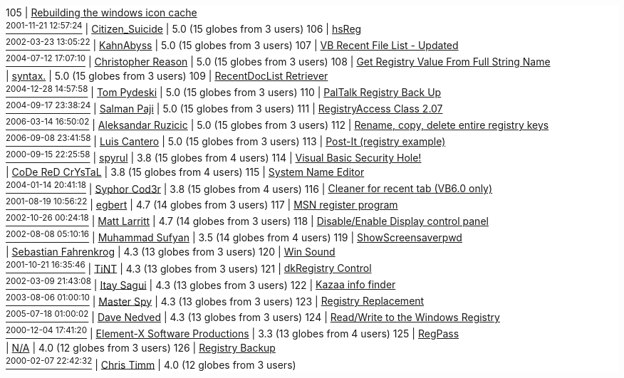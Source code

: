 105 | [Rebuilding the windows icon cache<br /><sup>2001-11-21 12:57:24</sup>](https://github.com/Planet-Source-Code/citizen-suicide-rebuilding-the-windows-icon-cache__1-29061) | [Citizen\_Suicide](../ByAuthor/citizen-suicide.md) | 5.0 (15 globes from 3 users)
106 | [hsReg<br /><sup>2002-03-23 13:05:22</sup>](https://github.com/Planet-Source-Code/kahnabyss-hsreg__1-32993) | [KahnAbyss](../ByAuthor/kahnabyss.md) | 5.0 (15 globes from 3 users)
107 | [VB Recent File List \- Updated<br /><sup>2004-07-12 17:07:10</sup>](https://github.com/Planet-Source-Code/christopher-reason-vb-recent-file-list-updated__1-54901) | [Christopher Reason](../ByAuthor/christopher-reason.md) | 5.0 (15 globes from 3 users)
108 | [Get Registry Value From Full String Name<br />](https://github.com/Planet-Source-Code/syntax-get-registry-value-from-full-string-name__1-55670) | [syntax\.](../ByAuthor/syntax.md) | 5.0 (15 globes from 3 users)
109 | [RecentDocList Retriever<br /><sup>2004-12-28 14:57:58</sup>](https://github.com/Planet-Source-Code/tom-pydeski-recentdoclist-retriever__1-56223) | [Tom Pydeski](../ByAuthor/tom-pydeski.md) | 5.0 (15 globes from 3 users)
110 | [PalTalk Registry Back Up<br /><sup>2004-09-17 23:38:24</sup>](https://github.com/Planet-Source-Code/salman-paji-paltalk-registry-back-up__1-56242) | [Salman Paji](../ByAuthor/salman-paji.md) | 5.0 (15 globes from 3 users)
111 | [RegistryAccess Class 2\.07<br /><sup>2006-03-14 16:50:02</sup>](https://github.com/Planet-Source-Code/aleksandar-ruzicic-registryaccess-class-2-07__1-64664) | [Aleksandar Ruzicic](../ByAuthor/aleksandar-ruzicic.md) | 5.0 (15 globes from 3 users)
112 | [Rename, copy, delete entire registry keys<br /><sup>2006-09-08 23:41:58</sup>](https://github.com/Planet-Source-Code/luis-cantero-rename-copy-delete-entire-registry-keys__1-66540) | [Luis Cantero](../ByAuthor/luis-cantero.md) | 5.0 (15 globes from 3 users)
113 | [Post\-It \(registry example\)<br /><sup>2000-09-15 22:25:58</sup>](https://github.com/Planet-Source-Code/spyrul-post-it-registry-example__1-11501) | [spyrul](../ByAuthor/spyrul.md) | 3.8 (15 globes from 4 users)
114 | [Visual Basic Security Hole\!<br />](https://github.com/Planet-Source-Code/code-red-crystal-visual-basic-security-hole__1-29554) | [CoDe ReD CrYsTaL](../ByAuthor/code-red-crystal.md) | 3.8 (15 globes from 4 users)
115 | [System Name Editor<br /><sup>2004-01-14 20:41:18</sup>](https://github.com/Planet-Source-Code/syphor-cod3r-system-name-editor__1-51005) | [Syphor Cod3r](../ByAuthor/syphor-cod3r.md) | 3.8 (15 globes from 4 users)
116 | [Cleaner for recent tab \(VB6\.0 only\)<br /><sup>2001-08-19 10:56:22</sup>](https://github.com/Planet-Source-Code/egbert-cleaner-for-recent-tab-vb6-0-only__1-26367) | [egbert](../ByAuthor/egbert.md) | 4.7 (14 globes from 3 users)
117 | [MSN register program<br /><sup>2002-10-26 00:24:18</sup>](https://github.com/Planet-Source-Code/matt-larritt-msn-register-program__1-40160) | [Matt Larritt](../ByAuthor/matt-larritt.md) | 4.7 (14 globes from 3 users)
118 | [Disable/Enable Display control panel<br /><sup>2002-08-08 05:10:16</sup>](https://github.com/Planet-Source-Code/muhammad-sufyan-disable-enable-display-control-panel__1-37714) | [Muhammad Sufyan](../ByAuthor/muhammad-sufyan.md) | 3.5 (14 globes from 4 users)
119 | [ShowScreensaverpwd<br />](https://github.com/Planet-Source-Code/sebastian-fahrenkrog-showscreensaverpwd__1-2360) | [Sebastian Fahrenkrog](../ByAuthor/sebastian-fahrenkrog.md) | 4.3 (13 globes from 3 users)
120 | [Win Sound<br /><sup>2001-10-21 16:35:46</sup>](https://github.com/Planet-Source-Code/tint-win-sound__1-31422) | [TiNT](../ByAuthor/tint.md) | 4.3 (13 globes from 3 users)
121 | [dkRegistry Control<br /><sup>2002-03-09 21:43:08</sup>](https://github.com/Planet-Source-Code/itay-sagui-dkregistry-control__1-38967) | [Itay Sagui](../ByAuthor/itay-sagui.md) | 4.3 (13 globes from 3 users)
122 | [Kazaa info finder<br /><sup>2003-08-06 01:00:10</sup>](https://github.com/Planet-Source-Code/master-spy-kazaa-info-finder__1-47438) | [Master Spy](../ByAuthor/master-spy.md) | 4.3 (13 globes from 3 users)
123 | [Registry Replacement<br /><sup>2005-07-18 01:00:02</sup>](https://github.com/Planet-Source-Code/dave-nedved-registry-replacement__1-61749) | [Dave Nedved](../ByAuthor/dave-nedved.md) | 4.3 (13 globes from 3 users)
124 | [Read/Write to the Windows Registry<br /><sup>2000-12-04 17:41:20</sup>](https://github.com/Planet-Source-Code/element-x-software-productions-read-write-to-the-windows-registry__1-13324) | [Element\-X Software Productions](../ByAuthor/element-x-software-productions.md) | 3.3 (13 globes from 4 users)
125 | [RegPass<br />](https://github.com/Planet-Source-Code/regpass__1-2920) | [N/A](../ByAuthor/empty.md) | 4.0 (12 globes from 3 users)
126 | [Registry Backup<br /><sup>2000-02-07 22:42:32</sup>](https://github.com/Planet-Source-Code/chris-timm-registry-backup__1-5915) | [Chris Timm](../ByAuthor/chris-timm.md) | 4.0 (12 globes from 3 users)